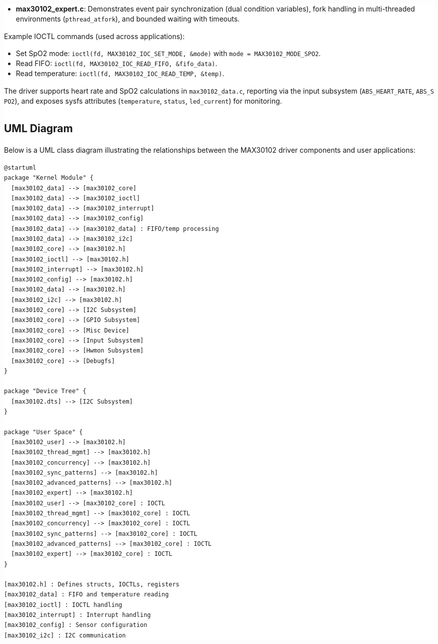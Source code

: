 - **max30102_expert.c**: Demonstrates event pair synchronization (dual condition variables), fork handling in multi-threaded environments (`pthread_atfork`), and bounded waiting with timeouts.

Example IOCTL commands (used across applications):
- Set SpO2 mode: `ioctl(fd, MAX30102_IOC_SET_MODE, &mode)` with `mode = MAX30102_MODE_SPO2`.
- Read FIFO: `ioctl(fd, MAX30102_IOC_READ_FIFO, &fifo_data)`.
- Read temperature: `ioctl(fd, MAX30102_IOC_READ_TEMP, &temp)`.

The driver supports heart rate and SpO2 calculations in `max30102_data.c`, reporting via the input subsystem (`ABS_HEART_RATE`, `ABS_SPO2`), and exposes sysfs attributes (`temperature`, `status`, `led_current`) for monitoring.

## UML Diagram

Below is a UML class diagram illustrating the relationships between the MAX30102 driver components and user applications:

```plaintext
@startuml
package "Kernel Module" {
  [max30102_data] --> [max30102_core]
  [max30102_data] --> [max30102_ioctl]
  [max30102_data] --> [max30102_interrupt]
  [max30102_data] --> [max30102_config]
  [max30102_data] --> [max30102_data] : FIFO/temp processing
  [max30102_data] --> [max30102_i2c]
  [max30102_core] --> [max30102.h]
  [max30102_ioctl] --> [max30102.h]
  [max30102_interrupt] --> [max30102.h]
  [max30102_config] --> [max30102.h]
  [max30102_data] --> [max30102.h]
  [max30102_i2c] --> [max30102.h]
  [max30102_core] --> [I2C Subsystem]
  [max30102_core] --> [GPIO Subsystem]
  [max30102_core] --> [Misc Device]
  [max30102_core] --> [Input Subsystem]
  [max30102_core] --> [Hwmon Subsystem]
  [max30102_core] --> [Debugfs]
}

package "Device Tree" {
  [max30102.dts] --> [I2C Subsystem]
}

package "User Space" {
  [max30102_user] --> [max30102.h]
  [max30102_thread_mgmt] --> [max30102.h]
  [max30102_concurrency] --> [max30102.h]
  [max30102_sync_patterns] --> [max30102.h]
  [max30102_advanced_patterns] --> [max30102.h]
  [max30102_expert] --> [max30102.h]
  [max30102_user] --> [max30102_core] : IOCTL
  [max30102_thread_mgmt] --> [max30102_core] : IOCTL
  [max30102_concurrency] --> [max30102_core] : IOCTL
  [max30102_sync_patterns] --> [max30102_core] : IOCTL
  [max30102_advanced_patterns] --> [max30102_core] : IOCTL
  [max30102_expert] --> [max30102_core] : IOCTL
}

[max30102.h] : Defines structs, IOCTLs, registers
[max30102_data] : FIFO and temperature reading
[max30102_ioctl] : IOCTL handling
[max30102_interrupt] : Interrupt handling
[max30102_config] : Sensor configuration
[max30102_i2c] : I2C communication
```